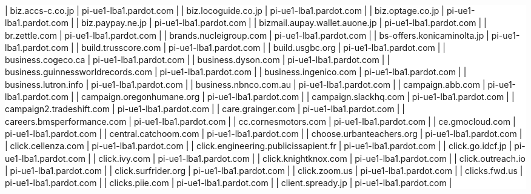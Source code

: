 | biz.accs-c.co.jp | pi-ue1-lba1.pardot.com |
| biz.locoguide.co.jp | pi-ue1-lba1.pardot.com |
| biz.optage.co.jp | pi-ue1-lba1.pardot.com |
| biz.paypay.ne.jp | pi-ue1-lba1.pardot.com |
| bizmail.aupay.wallet.auone.jp | pi-ue1-lba1.pardot.com |
| br.zettle.com | pi-ue1-lba1.pardot.com |
| brands.nucleigroup.com | pi-ue1-lba1.pardot.com |
| bs-offers.konicaminolta.jp | pi-ue1-lba1.pardot.com |
| build.trusscore.com | pi-ue1-lba1.pardot.com |
| build.usgbc.org | pi-ue1-lba1.pardot.com |
| business.cogeco.ca | pi-ue1-lba1.pardot.com |
| business.dyson.com | pi-ue1-lba1.pardot.com |
| business.guinnessworldrecords.com | pi-ue1-lba1.pardot.com |
| business.ingenico.com | pi-ue1-lba1.pardot.com |
| business.lutron.info | pi-ue1-lba1.pardot.com |
| business.nbnco.com.au | pi-ue1-lba1.pardot.com |
| campaign.abb.com | pi-ue1-lba1.pardot.com |
| campaign.oregonhumane.org | pi-ue1-lba1.pardot.com |
| campaign.slackhq.com | pi-ue1-lba1.pardot.com |
| campaign2.tradeshift.com | pi-ue1-lba1.pardot.com |
| care.grainger.com | pi-ue1-lba1.pardot.com |
| careers.bmsperformance.com | pi-ue1-lba1.pardot.com |
| cc.cornesmotors.com | pi-ue1-lba1.pardot.com |
| ce.gmocloud.com | pi-ue1-lba1.pardot.com |
| central.catchoom.com | pi-ue1-lba1.pardot.com |
| choose.urbanteachers.org | pi-ue1-lba1.pardot.com |
| click.cellenza.com | pi-ue1-lba1.pardot.com |
| click.engineering.publicissapient.fr | pi-ue1-lba1.pardot.com |
| click.go.idcf.jp | pi-ue1-lba1.pardot.com |
| click.ivy.com | pi-ue1-lba1.pardot.com |
| click.knightknox.com | pi-ue1-lba1.pardot.com |
| click.outreach.io | pi-ue1-lba1.pardot.com |
| click.surfrider.org | pi-ue1-lba1.pardot.com |
| click.zoom.us | pi-ue1-lba1.pardot.com |
| clicks.fwd.us | pi-ue1-lba1.pardot.com |
| clicks.piie.com | pi-ue1-lba1.pardot.com |
| client.spready.jp | pi-ue1-lba1.pardot.com |